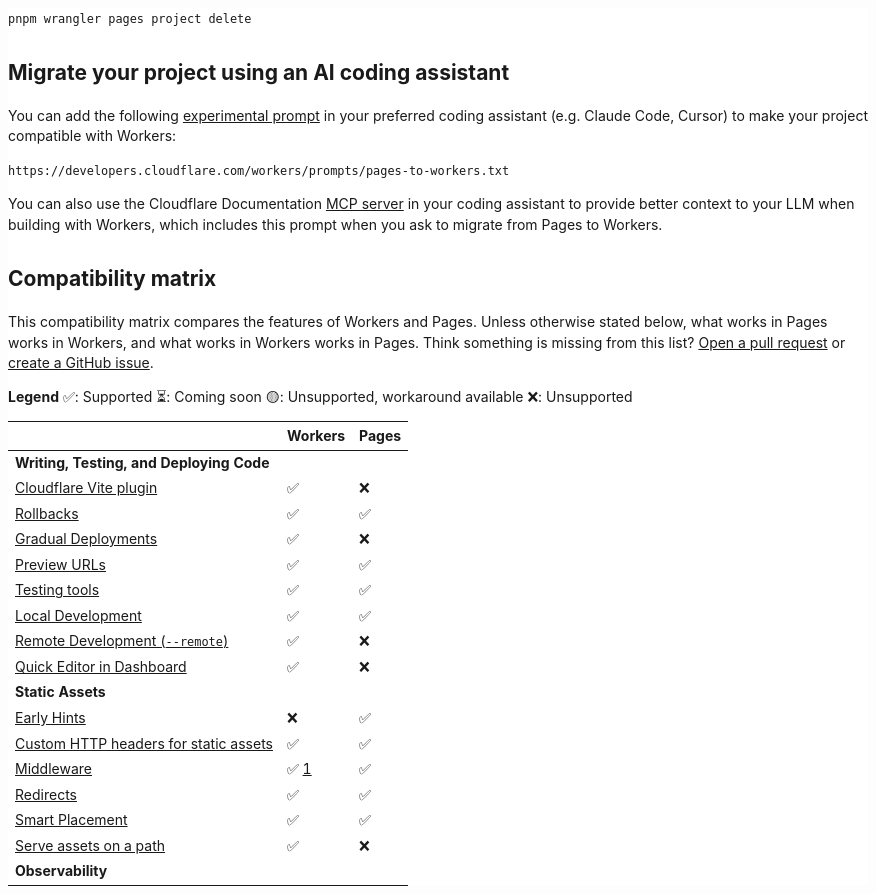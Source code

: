   ```sh
  pnpm wrangler pages project delete
  ```

## Migrate your project using an AI coding assistant

You can add the following [experimental prompt](https://developers.cloudflare.com/workers/prompts/pages-to-workers.txt) in your preferred coding assistant (e.g. Claude Code, Cursor) to make your project compatible with Workers:

```plaintext
https://developers.cloudflare.com/workers/prompts/pages-to-workers.txt
```

You can also use the Cloudflare Documentation [MCP server](https://github.com/cloudflare/mcp-server-cloudflare/tree/main/apps/docs-vectorize) in your coding assistant to provide better context to your LLM when building with Workers, which includes this prompt when you ask to migrate from Pages to Workers.

## Compatibility matrix

This compatibility matrix compares the features of Workers and Pages. Unless otherwise stated below, what works in Pages works in Workers, and what works in Workers works in Pages. Think something is missing from this list? [Open a pull request](https://github.com/cloudflare/cloudflare-docs/edit/production/src/content/docs/workers/static-assets/compatibility-matrix.mdx) or [create a GitHub issue](https://github.com/cloudflare/cloudflare-docs/issues/new).

**Legend**
✅: Supported
⏳: Coming soon
🟡: Unsupported, workaround available
❌: Unsupported

| | Workers | Pages |
| - | - | - |
| **Writing, Testing, and Deploying Code** | | |
| [Cloudflare Vite plugin](https://developers.cloudflare.com/workers/vite-plugin/) | ✅ | ❌ |
| [Rollbacks](https://developers.cloudflare.com/workers/configuration/versions-and-deployments/rollbacks/) | ✅ | ✅ |
| [Gradual Deployments](https://developers.cloudflare.com/workers/configuration/versions-and-deployments/) | ✅ | ❌ |
| [Preview URLs](https://developers.cloudflare.com/workers/configuration/previews) | ✅ | ✅ |
| [Testing tools](https://developers.cloudflare.com/workers/testing) | ✅ | ✅ |
| [Local Development](https://developers.cloudflare.com/workers/development-testing/) | ✅ | ✅ |
| [Remote Development (`--remote`)](https://developers.cloudflare.com/workers/wrangler/commands/) | ✅ | ❌ |
| [Quick Editor in Dashboard](https://blog.cloudflare.com/improved-quick-edit) | ✅ | ❌ |
| **Static Assets** | | |
| [Early Hints](https://developers.cloudflare.com/pages/configuration/early-hints/) | ❌ | ✅ |
| [Custom HTTP headers for static assets](https://developers.cloudflare.com/workers/static-assets/headers/) | ✅ | ✅ |
| [Middleware](https://developers.cloudflare.com/workers/static-assets/binding/#run_worker_first) | ✅ [1](#user-content-fn-1) | ✅ |
| [Redirects](https://developers.cloudflare.com/workers/static-assets/redirects/) | ✅ | ✅ |
| [Smart Placement](https://developers.cloudflare.com/workers/configuration/smart-placement/) | ✅ | ✅ |
| [Serve assets on a path](https://developers.cloudflare.com/workers/static-assets/routing/advanced/serving-a-subdirectory/) | ✅ | ❌ |
| **Observability** | | |